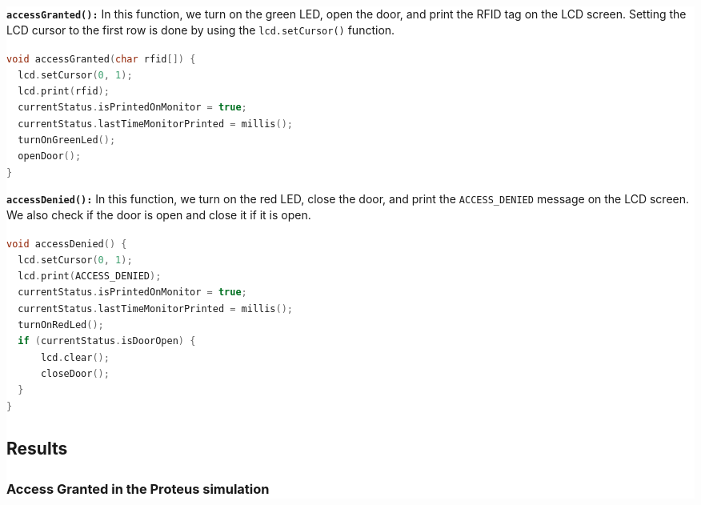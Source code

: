 **`accessGranted():`** In this function, we turn on the green LED, open the door, and print the RFID tag on the LCD screen. Setting the LCD cursor to the first row is done by using the `lcd.setCursor()` function.

```ino
void accessGranted(char rfid[]) {
  lcd.setCursor(0, 1);
  lcd.print(rfid);
  currentStatus.isPrintedOnMonitor = true;
  currentStatus.lastTimeMonitorPrinted = millis();
  turnOnGreenLed();
  openDoor();
}
```
**`accessDenied():`** In this function, we turn on the red LED, close the door, and print the `ACCESS_DENIED` message on the LCD screen. We also check if the door is open and close it if it is open.

```ino
void accessDenied() {
  lcd.setCursor(0, 1);
  lcd.print(ACCESS_DENIED);
  currentStatus.isPrintedOnMonitor = true;
  currentStatus.lastTimeMonitorPrinted = millis();
  turnOnRedLed();
  if (currentStatus.isDoorOpen) {
      lcd.clear();
      closeDoor();
  }
}
```

## Results
### **Access Granted in the Proteus simulation**
